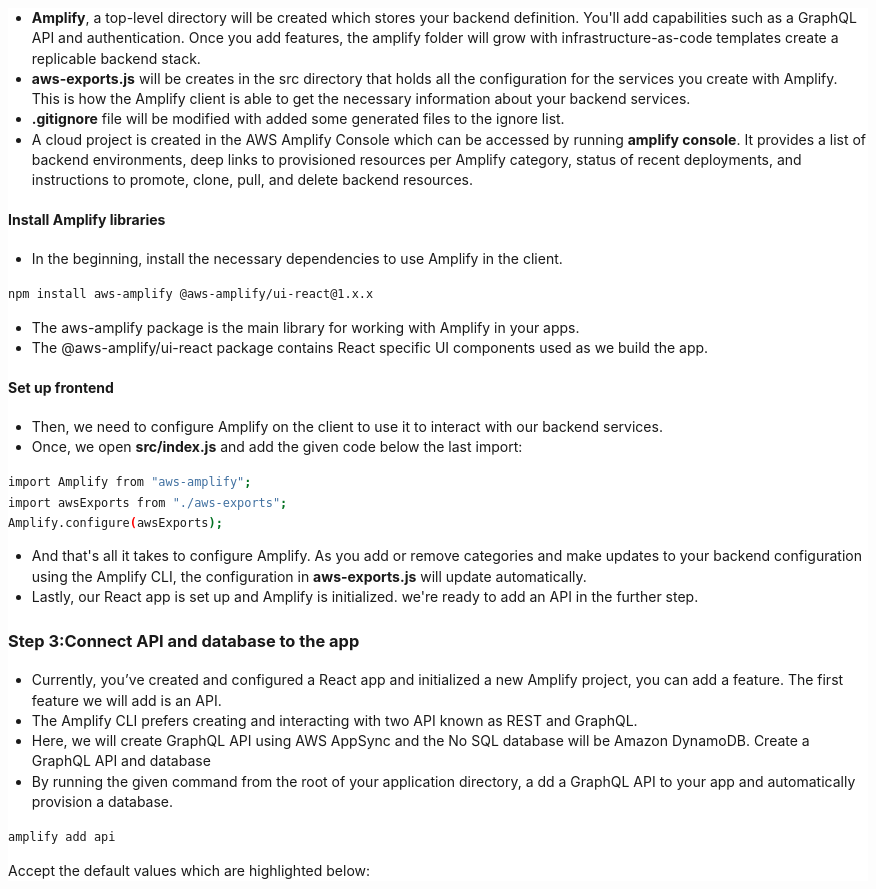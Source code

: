 * **Amplify**, a top-level directory will be created which stores your backend definition. You'll add capabilities such as a GraphQL API and authentication. Once you add features, the amplify folder will grow with infrastructure-as-code templates create a replicable backend stack.
* **aws-exports.js** will be creates in the src directory that holds all the configuration for the services you create with Amplify. This is how the Amplify client is able to get the necessary information about your backend services.
* **.gitignore** file will be modified  with added some generated files to the ignore list.
* A cloud project is created in the AWS Amplify Console which can be accessed by running **amplify console**. It provides a list of backend environments, deep links to provisioned resources per Amplify category, status of recent deployments, and instructions to promote, clone, pull, and delete backend resources.

#### Install Amplify libraries

* In the beginning, install the necessary dependencies to use Amplify in the client.

```bash
npm install aws-amplify @aws-amplify/ui-react@1.x.x
```
* The aws-amplify package is the main library for working with Amplify in your apps. 
* The @aws-amplify/ui-react package contains React specific UI components used as we build the app.

#### Set up frontend

* Then, we need to configure Amplify on the client to use it to interact with our backend services.
* Once, we open **src/index.js** and add the given code below the last import:

```bash
import Amplify from "aws-amplify";
import awsExports from "./aws-exports";
Amplify.configure(awsExports);
```

* And that's all it takes to configure Amplify. As you add or remove categories and make updates to your backend configuration using the Amplify CLI, the configuration in **aws-exports.js** will update automatically.
* Lastly, our React app is set up and Amplify is initialized. we're ready to add an API in the further step.

### Step 3:Connect API and database to the app

* Currently, you’ve created and configured a React app and initialized a new Amplify project, you can add a feature. The first feature we will add is an API.
* The Amplify CLI prefers creating and interacting with two API known as  REST and GraphQL.
* Here, we will create  GraphQL API using AWS AppSync  and the No SQL database will be Amazon DynamoDB.
Create a GraphQL API and database
* By running the given command from the root of your application directory, a dd a GraphQL API to your app and automatically provision a database.
```bash
amplify add api
```

Accept the default values which are highlighted below:


